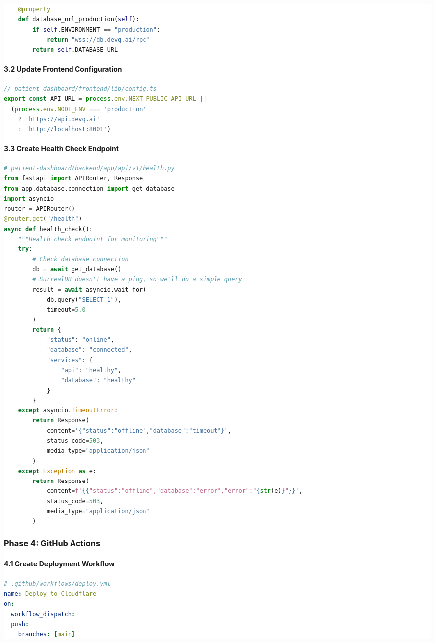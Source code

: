 ```python
    @property
    def database_url_production(self):
        if self.ENVIRONMENT == "production":
            return "wss://db.devq.ai/rpc"
        return self.DATABASE_URL
```
#### 3.2 Update Frontend Configuration
```typescript
// patient-dashboard/frontend/lib/config.ts
export const API_URL = process.env.NEXT_PUBLIC_API_URL || 
  (process.env.NODE_ENV === 'production' 
    ? 'https://api.devq.ai' 
    : 'http://localhost:8001')
```
#### 3.3 Create Health Check Endpoint
```python
# patient-dashboard/backend/app/api/v1/health.py
from fastapi import APIRouter, Response
from app.database.connection import get_database
import asyncio
router = APIRouter()
@router.get("/health")
async def health_check():
    """Health check endpoint for monitoring"""
    try:
        # Check database connection
        db = await get_database()
        # SurrealDB doesn't have a ping, so we'll do a simple query
        result = await asyncio.wait_for(
            db.query("SELECT 1"),
            timeout=5.0
        )       
        return {
            "status": "online",
            "database": "connected",
            "services": {
                "api": "healthy",
                "database": "healthy"
            }
        }
    except asyncio.TimeoutError:
        return Response(
            content='{"status":"offline","database":"timeout"}',
            status_code=503,
            media_type="application/json"
        )
    except Exception as e:
        return Response(
            content=f'{{"status":"offline","database":"error","error":"{str(e)}"}}',
            status_code=503,
            media_type="application/json"
        )
```
### Phase 4: GitHub Actions
#### 4.1 Create Deployment Workflow
```yaml
# .github/workflows/deploy.yml
name: Deploy to Cloudflare
on:
  workflow_dispatch:
  push:
    branches: [main]
```